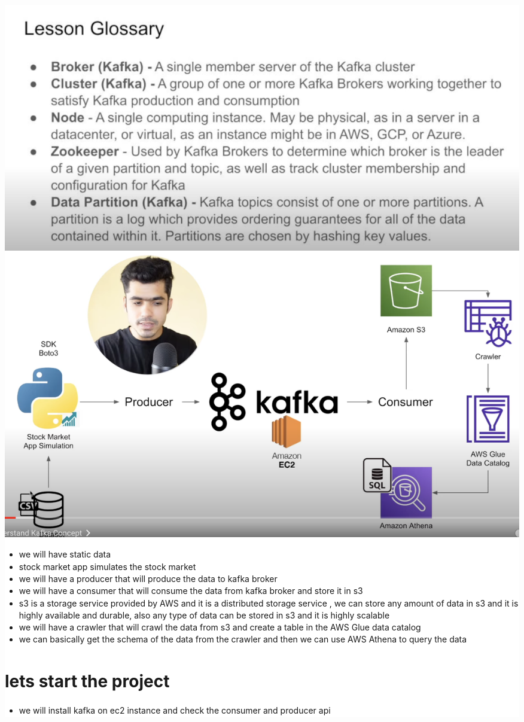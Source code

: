 ![](2023-09-17-20-20-11.png)
![](2023-09-17-20-20-51.png)
- we will have static data
- stock market app simulates the stock market
- we will have a producer that will produce the data to kafka broker
- we will have a consumer that will consume the data from kafka broker and store it in s3
- s3 is a storage service provided by AWS and it is a distributed storage service , we can store any amount of data in s3 and it is highly available and durable, also any type of data can be stored in s3 and it is highly scalable
- we will have a crawler that will crawl the data from s3 and create a table in the AWS Glue data catalog
- we can  basically get the schema of the data from the crawler and then we can use AWS Athena to query the data

# lets start the project

- we will install kafka on ec2 instance and check the consumer and producer api 